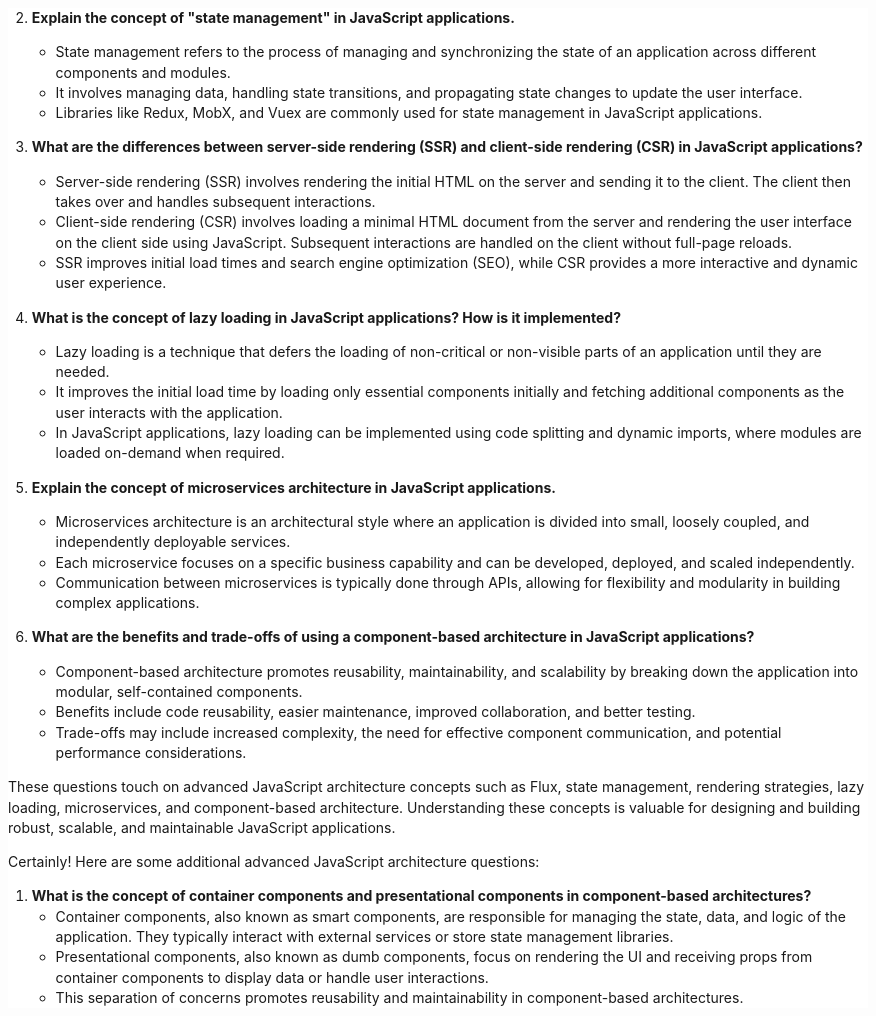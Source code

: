 2. **Explain the concept of "state management" in JavaScript applications.**
   - State management refers to the process of managing and synchronizing the state of an application across different components and modules.
   - It involves managing data, handling state transitions, and propagating state changes to update the user interface.
   - Libraries like Redux, MobX, and Vuex are commonly used for state management in JavaScript applications.

3. **What are the differences between server-side rendering (SSR) and client-side rendering (CSR) in JavaScript applications?**
   - Server-side rendering (SSR) involves rendering the initial HTML on the server and sending it to the client. The client then takes over and handles subsequent interactions.
   - Client-side rendering (CSR) involves loading a minimal HTML document from the server and rendering the user interface on the client side using JavaScript. Subsequent interactions are handled on the client without full-page reloads.
   - SSR improves initial load times and search engine optimization (SEO), while CSR provides a more interactive and dynamic user experience.

4. **What is the concept of lazy loading in JavaScript applications? How is it implemented?**
   - Lazy loading is a technique that defers the loading of non-critical or non-visible parts of an application until they are needed.
   - It improves the initial load time by loading only essential components initially and fetching additional components as the user interacts with the application.
   - In JavaScript applications, lazy loading can be implemented using code splitting and dynamic imports, where modules are loaded on-demand when required.

5. **Explain the concept of microservices architecture in JavaScript applications.**
   - Microservices architecture is an architectural style where an application is divided into small, loosely coupled, and independently deployable services.
   - Each microservice focuses on a specific business capability and can be developed, deployed, and scaled independently.
   - Communication between microservices is typically done through APIs, allowing for flexibility and modularity in building complex applications.

6. **What are the benefits and trade-offs of using a component-based architecture in JavaScript applications?**
   - Component-based architecture promotes reusability, maintainability, and scalability by breaking down the application into modular, self-contained components.
   - Benefits include code reusability, easier maintenance, improved collaboration, and better testing.
   - Trade-offs may include increased complexity, the need for effective component communication, and potential performance considerations.

These questions touch on advanced JavaScript architecture concepts such as Flux, state management, rendering strategies, lazy loading, microservices, and component-based architecture. Understanding these concepts is valuable for designing and building robust, scalable, and maintainable JavaScript applications.


Certainly! Here are some additional advanced JavaScript architecture questions:

1. **What is the concept of container components and presentational components in component-based architectures?**
   - Container components, also known as smart components, are responsible for managing the state, data, and logic of the application. They typically interact with external services or store state management libraries.
   - Presentational components, also known as dumb components, focus on rendering the UI and receiving props from container components to display data or handle user interactions.
   - This separation of concerns promotes reusability and maintainability in component-based architectures.
